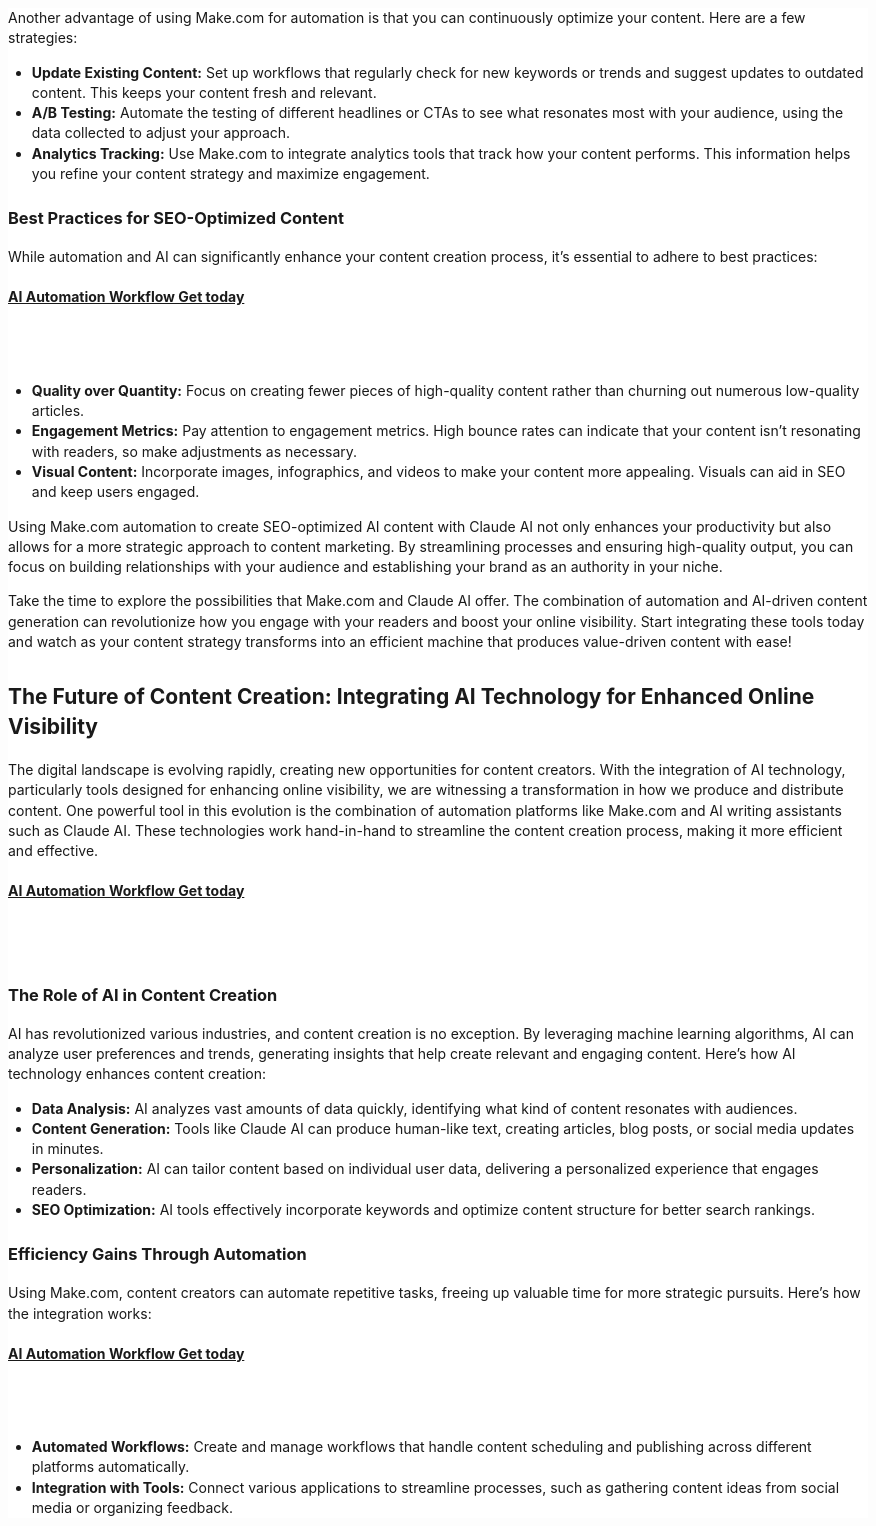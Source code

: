 <p>Another advantage of using Make.com for automation is that you can continuously optimize your content. Here are a few strategies:</p>
<ul>
  <li><strong>Update Existing Content:</strong> Set up workflows that regularly check for new keywords or trends and suggest updates to outdated content. This keeps your content fresh and relevant.</li>
  <li><strong>A/B Testing:</strong> Automate the testing of different headlines or CTAs to see what resonates most with your audience, using the data collected to adjust your approach.</li>
  <li><strong>Analytics Tracking:</strong> Use Make.com to integrate analytics tools that track how your content performs. This information helps you refine your content strategy and maximize engagement.</li>
</ul>
<h3>Best Practices for SEO-Optimized Content</h3>
<p>While automation and AI can significantly enhance your content creation process, it’s essential to adhere to best practices:</p>
<h4><a href="https://www.checkout-ds24.com/redir/599211/Hatemmrabet/">AI Automation Workflow  Get today </a></h4><br><br><ul>
  <li><strong>Quality over Quantity:</strong> Focus on creating fewer pieces of high-quality content rather than churning out numerous low-quality articles.</li>
  <li><strong>Engagement Metrics:</strong> Pay attention to engagement metrics. High bounce rates can indicate that your content isn’t resonating with readers, so make adjustments as necessary.</li>
  <li><strong>Visual Content:</strong> Incorporate images, infographics, and videos to make your content more appealing. Visuals can aid in SEO and keep users engaged.</li>
</ul>
<p>Using Make.com automation to create SEO-optimized AI content with Claude AI not only enhances your productivity but also allows for a more strategic approach to content marketing. By streamlining processes and ensuring high-quality output, you can focus on building relationships with your audience and establishing your brand as an authority in your niche.</p>
<p>Take the time to explore the possibilities that Make.com and Claude AI offer. The combination of automation and AI-driven content generation can revolutionize how you engage with your readers and boost your online visibility. Start integrating these tools today and watch as your content strategy transforms into an efficient machine that produces value-driven content with ease!</p><h2>The Future of Content Creation: Integrating AI Technology for Enhanced Online Visibility</h2><p>The digital landscape is evolving rapidly, creating new opportunities for content creators. With the integration of AI technology, particularly tools designed for enhancing online visibility, we are witnessing a transformation in how we produce and distribute content. One powerful tool in this evolution is the combination of automation platforms like Make.com and AI writing assistants such as Claude AI. These technologies work hand-in-hand to streamline the content creation process, making it more efficient and effective.</p>
<h4><a href="https://www.checkout-ds24.com/redir/599211/Hatemmrabet/">AI Automation Workflow  Get today </a></h4><br><br><h3>The Role of AI in Content Creation</h3>
<p>AI has revolutionized various industries, and content creation is no exception. By leveraging machine learning algorithms, AI can analyze user preferences and trends, generating insights that help create relevant and engaging content. Here’s how AI technology enhances content creation:</p>
<ul>
    <li><strong>Data Analysis:</strong> AI analyzes vast amounts of data quickly, identifying what kind of content resonates with audiences.</li>
    <li><strong>Content Generation:</strong> Tools like Claude AI can produce human-like text, creating articles, blog posts, or social media updates in minutes.</li>
    <li><strong>Personalization:</strong> AI can tailor content based on individual user data, delivering a personalized experience that engages readers.</li>
    <li><strong>SEO Optimization:</strong> AI tools effectively incorporate keywords and optimize content structure for better search rankings.</li>
</ul>
<h3>Efficiency Gains Through Automation</h3>
<p>Using Make.com, content creators can automate repetitive tasks, freeing up valuable time for more strategic pursuits. Here’s how the integration works:</p>
<h4><a href="https://www.checkout-ds24.com/redir/599211/Hatemmrabet/">AI Automation Workflow  Get today </a></h4><br><br><ul>
    <li><strong>Automated Workflows:</strong> Create and manage workflows that handle content scheduling and publishing across different platforms automatically.</li>
    <li><strong>Integration with Tools:</strong> Connect various applications to streamline processes, such as gathering content ideas from social media or organizing feedback.</li>